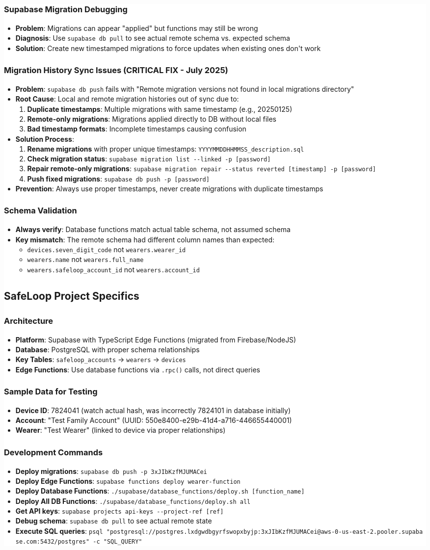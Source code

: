 ### Supabase Migration Debugging
- **Problem**: Migrations can appear "applied" but functions may still be wrong
- **Diagnosis**: Use `supabase db pull` to see actual remote schema vs. expected schema
- **Solution**: Create new timestamped migrations to force updates when existing ones don't work

### Migration History Sync Issues (CRITICAL FIX - July 2025)
- **Problem**: `supabase db push` fails with "Remote migration versions not found in local migrations directory"
- **Root Cause**: Local and remote migration histories out of sync due to:
  1. **Duplicate timestamps**: Multiple migrations with same timestamp (e.g., 20250125)
  2. **Remote-only migrations**: Migrations applied directly to DB without local files
  3. **Bad timestamp formats**: Incomplete timestamps causing confusion
- **Solution Process**:
  1. **Rename migrations** with proper unique timestamps: `YYYYMMDDHHMMSS_description.sql`
  2. **Check migration status**: `supabase migration list --linked -p [password]`
  3. **Repair remote-only migrations**: `supabase migration repair --status reverted [timestamp] -p [password]`
  4. **Push fixed migrations**: `supabase db push -p [password]`
- **Prevention**: Always use proper timestamps, never create migrations with duplicate timestamps

### Schema Validation
- **Always verify**: Database functions match actual table schema, not assumed schema
- **Key mismatch**: The remote schema had different column names than expected:
  - `devices.seven_digit_code` not `wearers.wearer_id`
  - `wearers.name` not `wearers.full_name` 
  - `wearers.safeloop_account_id` not `wearers.account_id`

## SafeLoop Project Specifics

### Architecture
- **Platform**: Supabase with TypeScript Edge Functions (migrated from Firebase/NodeJS)
- **Database**: PostgreSQL with proper schema relationships
- **Key Tables**: `safeloop_accounts` -> `wearers` -> `devices`
- **Edge Functions**: Use database functions via `.rpc()` calls, not direct queries

### Sample Data for Testing
- **Device ID**: 7824041 (watch actual hash, was incorrectly 7824101 in database initially)
- **Account**: "Test Family Account" (UUID: 550e8400-e29b-41d4-a716-446655440001)
- **Wearer**: "Test Wearer" (linked to device via proper relationships)

### Development Commands
- **Deploy migrations**: `supabase db push -p 3xJIbKzfMJUMACei`
- **Deploy Edge Functions**: `supabase functions deploy wearer-function`
- **Deploy Database Functions**: `./supabase/database_functions/deploy.sh [function_name]`
- **Deploy All DB Functions**: `./supabase/database_functions/deploy.sh all`
- **Get API keys**: `supabase projects api-keys --project-ref [ref]`
- **Debug schema**: `supabase db pull` to see actual remote state
- **Execute SQL queries**: `psql "postgresql://postgres.lxdgwdbgyrfswopxbyjp:3xJIbKzfMJUMACei@aws-0-us-east-2.pooler.supabase.com:5432/postgres" -c "SQL_QUERY"`
